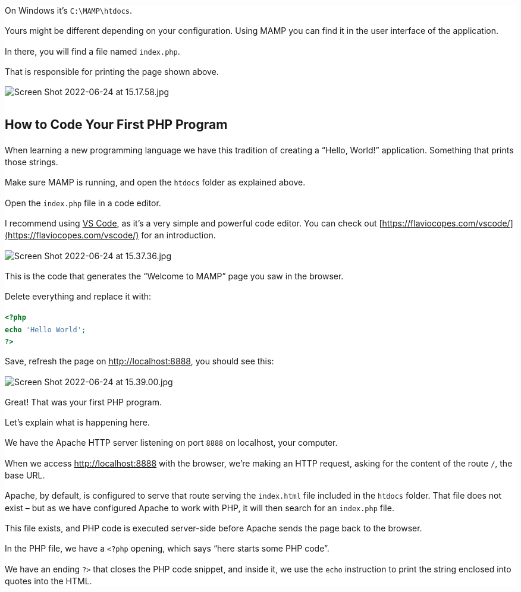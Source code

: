 On Windows it’s `C:\MAMP\htdocs`.

Yours might be different depending on your configuration. Using MAMP you can find it in the user interface of the application.

In there, you will find a file named `index.php`.

That is responsible for printing the page shown above.

![Screen Shot 2022-06-24 at 15.17.58.jpg](https://www.freecodecamp.org/news/content/images/2022/07/Screen_Shot_2022-06-24_at_15.17.58.jpg)

## How to Code Your First PHP Program

When learning a new programming language we have this tradition of creating a “Hello, World!” application. Something that prints those strings.

Make sure MAMP is running, and open the `htdocs` folder as explained above.

Open the `index.php` file in a code editor.

I recommend using [VS Code](https://code.visualstudio.com), as it’s a very simple and powerful code editor. You can check out [https://flaviocopes.com/vscode/](https://flaviocopes.com/vscode/) for an introduction.

![Screen Shot 2022-06-24 at 15.37.36.jpg](https://www.freecodecamp.org/news/content/images/2022/07/Screen_Shot_2022-06-24_at_15.37.36.jpg)

This is the code that generates the “Welcome to MAMP” page you saw in the browser.

Delete everything and replace it with:

```php
<?php
echo 'Hello World';
?>
```

Save, refresh the page on [http://localhost:8888](http://localhost:8888), you should see this:

![Screen Shot 2022-06-24 at 15.39.00.jpg](https://www.freecodecamp.org/news/content/images/2022/07/Screen_Shot_2022-06-24_at_15.39.00.jpg)

Great! That was your first PHP program.

Let’s explain what is happening here.

We have the Apache HTTP server listening on port `8888` on localhost, your computer.

When we access [http://localhost:8888](http://localhost:8888) with the browser, we’re making an HTTP request, asking for the content of the route `/`, the base URL.

Apache, by default, is configured to serve that route serving the `index.html` file included in the `htdocs` folder. That file does not exist – but as we have configured Apache to work with PHP, it will then search for an `index.php` file.

This file exists, and PHP code is executed server-side before Apache sends the page back to the browser.

In the PHP file, we have a `<?php` opening, which says “here starts some PHP code”.

We have an ending `?>` that closes the PHP code snippet, and inside it, we use the `echo` instruction to print the string enclosed into quotes into the HTML.
